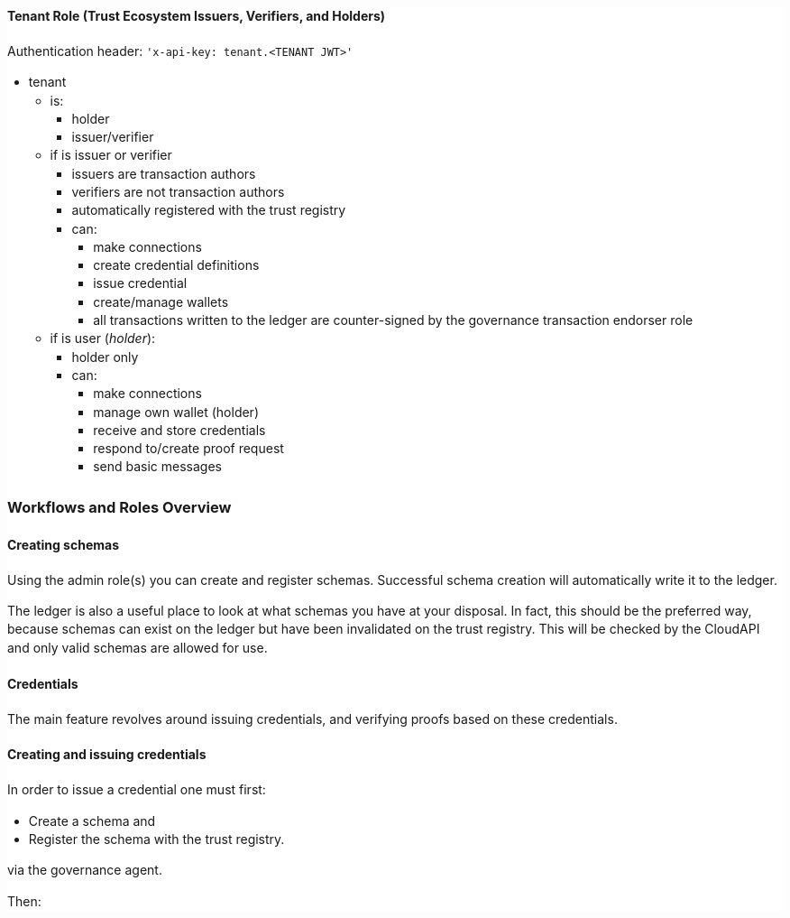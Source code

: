 #### Tenant Role (Trust Ecosystem Issuers, Verifiers, and Holders)

Authentication header: `'x-api-key: tenant.<TENANT JWT>'`

- tenant
  - is:
    - holder
    - issuer/verifier
  - if is issuer or verifier
    - issuers are transaction authors
    - verifiers are not transaction authors
    - automatically registered with the trust registry
    - can:
      - make connections
      - create credential definitions
      - issue credential
      - create/manage wallets
      - all transactions written to the ledger are counter-signed by the governance transaction endorser role
  - if is user (_holder_):
    - holder only
    - can:
      - make connections
      - manage own wallet (holder)
      - receive and store credentials
      - respond to/create proof request
      - send basic messages

### Workflows and Roles Overview

#### Creating schemas

Using the admin role(s) you can create and register schemas. Successful schema creation will automatically write it to the ledger.

The ledger is also a useful place to look at what schemas you have at your disposal. In fact, this should be the preferred way, because schemas can exist on the ledger but have been invalidated on the trust registry. This will be checked by the CloudAPI and only valid schemas are allowed for use.

#### Credentials

The main feature revolves around issuing credentials, and verifying proofs based on these credentials.

#### Creating and issuing credentials

In order to issue a credential one must first:

- Create a schema and
- Register the schema with the trust registry.

via the governance agent.

Then:
